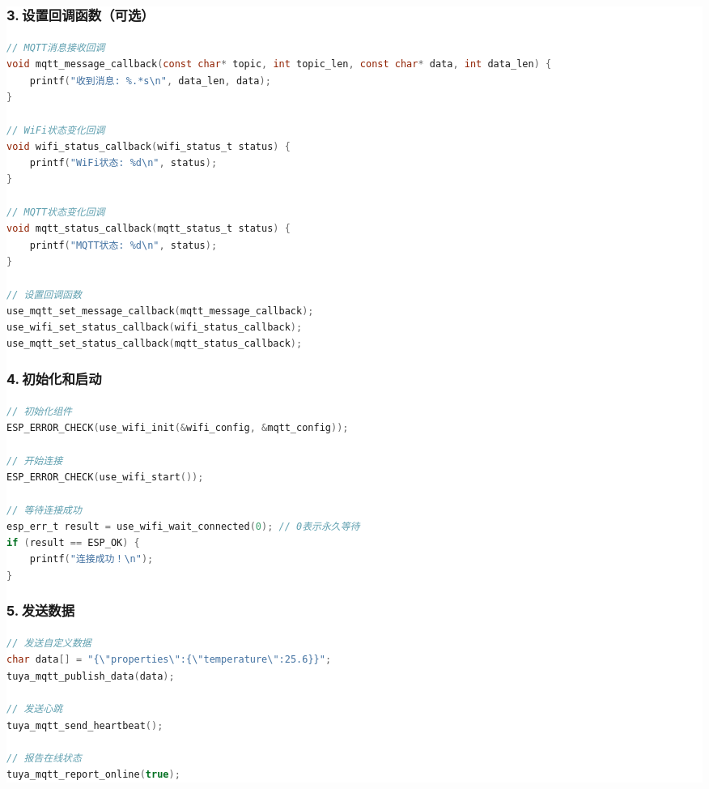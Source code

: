 ### 3. 设置回调函数（可选）

```c
// MQTT消息接收回调
void mqtt_message_callback(const char* topic, int topic_len, const char* data, int data_len) {
    printf("收到消息: %.*s\n", data_len, data);
}

// WiFi状态变化回调
void wifi_status_callback(wifi_status_t status) {
    printf("WiFi状态: %d\n", status);
}

// MQTT状态变化回调
void mqtt_status_callback(mqtt_status_t status) {
    printf("MQTT状态: %d\n", status);
}

// 设置回调函数
use_mqtt_set_message_callback(mqtt_message_callback);
use_wifi_set_status_callback(wifi_status_callback);
use_mqtt_set_status_callback(mqtt_status_callback);
```

### 4. 初始化和启动

```c
// 初始化组件
ESP_ERROR_CHECK(use_wifi_init(&wifi_config, &mqtt_config));

// 开始连接
ESP_ERROR_CHECK(use_wifi_start());

// 等待连接成功
esp_err_t result = use_wifi_wait_connected(0); // 0表示永久等待
if (result == ESP_OK) {
    printf("连接成功！\n");
}
```

### 5. 发送数据

```c
// 发送自定义数据
char data[] = "{\"properties\":{\"temperature\":25.6}}";
tuya_mqtt_publish_data(data);

// 发送心跳
tuya_mqtt_send_heartbeat();

// 报告在线状态
tuya_mqtt_report_online(true);
```
